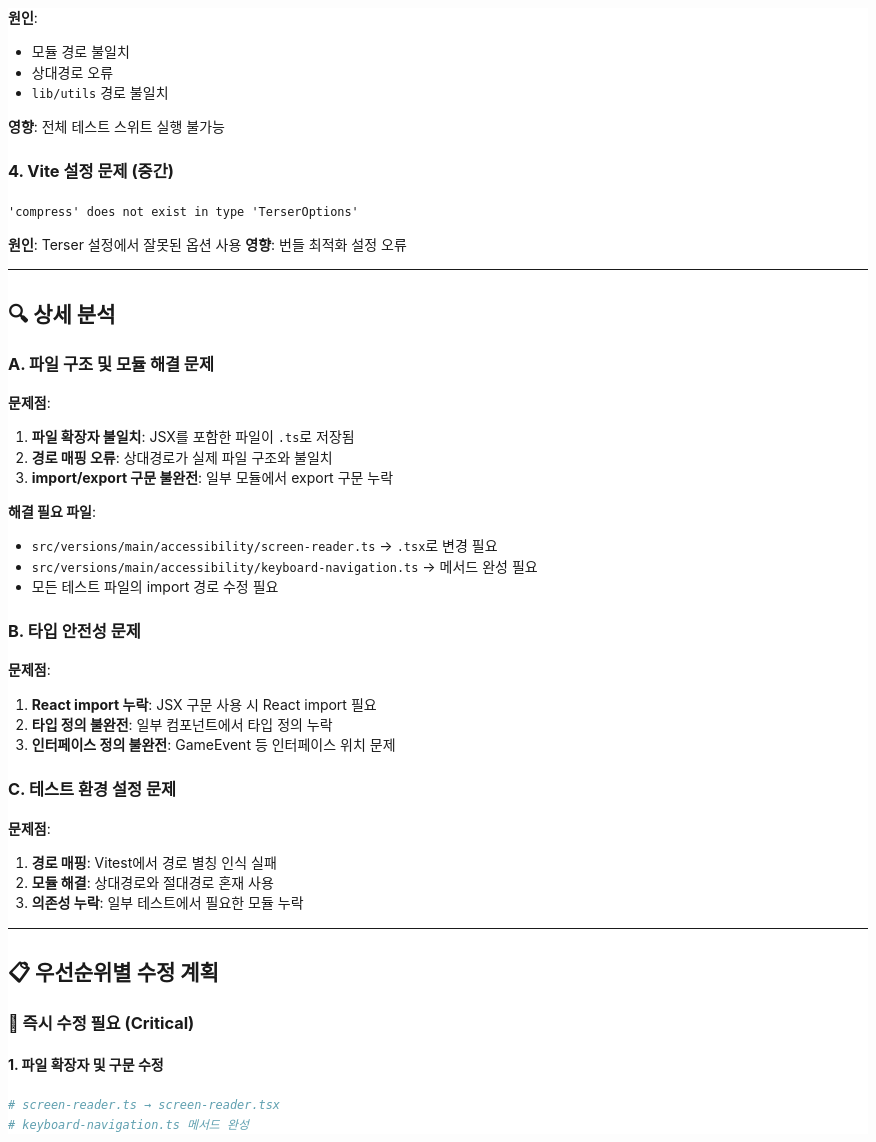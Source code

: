 **원인**: 
- 모듈 경로 불일치
- 상대경로 오류
- `lib/utils` 경로 불일치

**영향**: 전체 테스트 스위트 실행 불가능

### 4. **Vite 설정 문제** (중간)
```
'compress' does not exist in type 'TerserOptions'
```

**원인**: Terser 설정에서 잘못된 옵션 사용
**영향**: 번들 최적화 설정 오류

---

## 🔍 상세 분석

### A. 파일 구조 및 모듈 해결 문제

**문제점**:
1. **파일 확장자 불일치**: JSX를 포함한 파일이 `.ts`로 저장됨
2. **경로 매핑 오류**: 상대경로가 실제 파일 구조와 불일치
3. **import/export 구문 불완전**: 일부 모듈에서 export 구문 누락

**해결 필요 파일**:
- `src/versions/main/accessibility/screen-reader.ts` → `.tsx`로 변경 필요
- `src/versions/main/accessibility/keyboard-navigation.ts` → 메서드 완성 필요
- 모든 테스트 파일의 import 경로 수정 필요

### B. 타입 안전성 문제

**문제점**:
1. **React import 누락**: JSX 구문 사용 시 React import 필요
2. **타입 정의 불완전**: 일부 컴포넌트에서 타입 정의 누락
3. **인터페이스 정의 불완전**: GameEvent 등 인터페이스 위치 문제

### C. 테스트 환경 설정 문제

**문제점**:
1. **경로 매핑**: Vitest에서 경로 별칭 인식 실패
2. **모듈 해결**: 상대경로와 절대경로 혼재 사용
3. **의존성 누락**: 일부 테스트에서 필요한 모듈 누락

---

## 📋 우선순위별 수정 계획

### 🔴 즉시 수정 필요 (Critical)

#### 1. 파일 확장자 및 구문 수정
```bash
# screen-reader.ts → screen-reader.tsx
# keyboard-navigation.ts 메서드 완성
```
